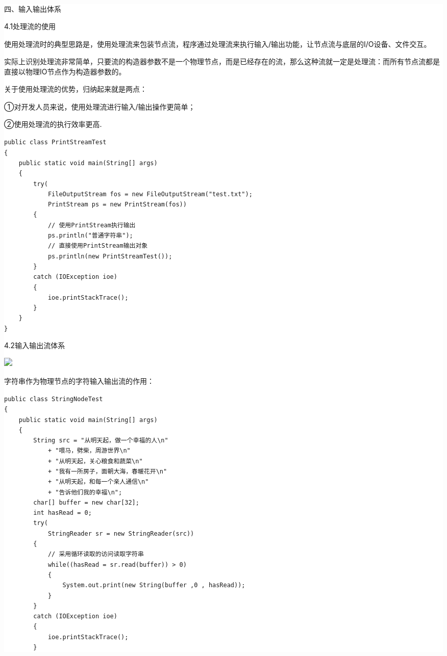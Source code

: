 四、输入输出体系

4.1处理流的使用

使用处理流时的典型思路是，使用处理流来包装节点流，程序通过处理流来执行输入/输出功能，让节点流与底层的I/O设备、文件交互。

实际上识别处理流非常简单，只要流的构造器参数不是一个物理节点，而是已经存在的流，那么这种流就一定是处理流：而所有节点流都是直接以物理IO节点作为构造器参数的。

关于使用处理流的优势，归纳起来就是两点：

①对开发人员来说，使用处理流进行输入/输出操作更简单；

②使用处理流的执行效率更高.

```
public class PrintStreamTest
{
    public static void main(String[] args)
    {
        try(
            FileOutputStream fos = new FileOutputStream("test.txt");
            PrintStream ps = new PrintStream(fos))
        {
            // 使用PrintStream执行输出
            ps.println("普通字符串");
            // 直接使用PrintStream输出对象
            ps.println(new PrintStreamTest());
        }
        catch (IOException ioe)
        {
            ioe.printStackTrace();
        }
    }
}
```

4.2输入输出流体系

![](/assets/IO.png)

字符串作为物理节点的字符输入输出流的作用：

```
public class StringNodeTest
{
    public static void main(String[] args)
    {
        String src = "从明天起，做一个幸福的人\n"
            + "喂马，劈柴，周游世界\n"
            + "从明天起，关心粮食和蔬菜\n"
            + "我有一所房子，面朝大海，春暖花开\n"
            + "从明天起，和每一个亲人通信\n"
            + "告诉他们我的幸福\n";
        char[] buffer = new char[32];
        int hasRead = 0;
        try(
            StringReader sr = new StringReader(src))
        {
            // 采用循环读取的访问读取字符串
            while((hasRead = sr.read(buffer)) > 0)
            {
                System.out.print(new String(buffer ,0 , hasRead));
            }
        }
        catch (IOException ioe)
        {
            ioe.printStackTrace();
        }
```